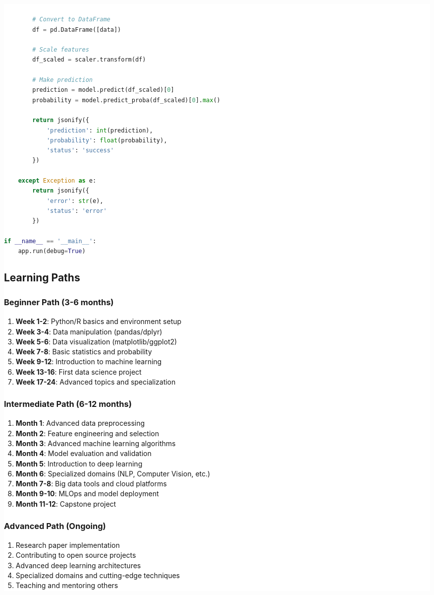 ```python
        
        # Convert to DataFrame
        df = pd.DataFrame([data])
        
        # Scale features
        df_scaled = scaler.transform(df)
        
        # Make prediction
        prediction = model.predict(df_scaled)[0]
        probability = model.predict_proba(df_scaled)[0].max()
        
        return jsonify({
            'prediction': int(prediction),
            'probability': float(probability),
            'status': 'success'
        })
    
    except Exception as e:
        return jsonify({
            'error': str(e),
            'status': 'error'
        })

if __name__ == '__main__':
    app.run(debug=True)
```

## Learning Paths

### Beginner Path (3-6 months)
1. **Week 1-2**: Python/R basics and environment setup
2. **Week 3-4**: Data manipulation (pandas/dplyr)
3. **Week 5-6**: Data visualization (matplotlib/ggplot2)
4. **Week 7-8**: Basic statistics and probability
5. **Week 9-12**: Introduction to machine learning
6. **Week 13-16**: First data science project
7. **Week 17-24**: Advanced topics and specialization

### Intermediate Path (6-12 months)
1. **Month 1**: Advanced data preprocessing
2. **Month 2**: Feature engineering and selection
3. **Month 3**: Advanced machine learning algorithms
4. **Month 4**: Model evaluation and validation
5. **Month 5**: Introduction to deep learning
6. **Month 6**: Specialized domains (NLP, Computer Vision, etc.)
7. **Month 7-8**: Big data tools and cloud platforms
8. **Month 9-10**: MLOps and model deployment
9. **Month 11-12**: Capstone project

### Advanced Path (Ongoing)
1. Research paper implementation
2. Contributing to open source projects
3. Advanced deep learning architectures
4. Specialized domains and cutting-edge techniques
5. Teaching and mentoring others
